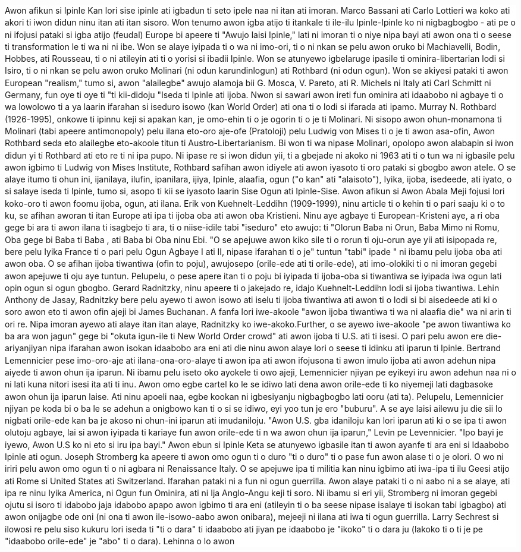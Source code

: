 Awon afikun si Ipinle Kan lori sise ipinle ati igbadun ti seto ipele naa ni itan ati imoran. Marco Bassani ati Carlo Lottieri wa koko ati akori ti iwon didun ninu itan ati itan sisoro. Won tenumo awon igba atijo ti itankale ti ile-ilu Ipinle-Ipinle ko ni nigbagbogbo - ati pe o ni ifojusi pataki si igba atijo (feudal) Europe bi apeere ti "Awujo laisi Ipinle," lati ni imoran ti o niye nipa bayi ati awon ona ti o seese ti transformation le ti wa ni ni ibe. Won se alaye iyipada ti o wa ni imo-ori, ti o ni nkan se pelu awon oruko bi Machiavelli, Bodin, Hobbes, ati Rousseau, ti o ni atileyin ati ti o yorisi si ibadii Ipinle. Won se atunyewo igbelaruge ipasile ti ominira-libertarian lodi si Isiro, ti o ni nkan se pelu awon oruko Molinari (ni odun karundinlogun) ati Rothbard (ni odun ogun). Won se akiyesi pataki ti awon European "realism," tumo si, awon "alailegbe" awujo alamoja bii G. Mosca, V. Pareto, ati R. Michels ni Italy ati Carl Schmitt ni Germany, fun oye ti oye ti "ti kii-didoju "Iseda ti Ipinle ati ijoba. Nwon si sawari awon ireti fun ominira ati idaabobo ni agbaye ti o wa lowolowo ti a ya laarin ifarahan si iseduro isowo (kan World Order) ati ona ti o lodi si ifarada ati ipamo. Murray N. Rothbard (1926-1995), onkowe ti ipinnu keji si apakan kan, je omo-ehin ti o je ogorin ti o je ti Molinari. Ni sisopo awon ohun-monamona ti Molinari (tabi apeere antimonopoly) pelu ilana eto-oro aje-ofe (Pratoloji) pelu Ludwig von Mises ti o je ti awon asa-ofin, Awon Rothbard seda eto alailegbe eto-akoole titun ti Austro-Libertarianism. Bi won ti wa nipase Molinari, opolopo awon alabapin si iwon didun yi ti Rothbard ati eto re ti ni ipa pupo. Ni ipase re si iwon didun yii, ti a gbejade ni akoko ni 1963 ati ti o tun wa ni igbasile pelu awon igbimo ti Ludwig von Mises Institute, Rothbard safihan awon idiyele ati awon iyasoto ti oro pataki si gbogbo awon atele. O se alaye itumo ti ohun ini, ijanilaya, ilufin, ipanilara, ijiya, Ipinle, alaafia, ogun ("o kan" ati "alaisoto"), Iyika, ijoba, isedeede, ati iyato, o si salaye iseda ti Ipinle, tumo si, asopo ti kii se iyasoto laarin Sise Ogun ati Ipinle-Sise. Awon afikun si Awon Abala Meji fojusi lori koko-oro ti awon foomu ijoba, ogun, ati ilana. Erik von Kuehnelt-Leddihn (1909-1999), ninu article ti o kehin ti o pari saaju ki o to ku, se afihan aworan ti itan Europe ati ipa ti ijoba oba ati awon oba Kristieni. Ninu aye agbaye ti European-Kristeni aye, a ri oba gege bi ara ti awon ilana ti isagbejo ti ara, ti o niise-idile tabi "iseduro" eto awujo: ti "Olorun Baba ni Orun, Baba Mimo ni Romu, Oba gege bi Baba ti Baba , ati Baba bi Oba ninu Ebi. "O se apejuwe awon kiko sile ti o rorun ti oju-orun aye yii ati isipopada re, bere pelu Iyika France ti o pari pelu Ogun Agbaye I ati II, nipase ifarahan ti o je" tuntun "tabi" ipade " ni ibamu pelu ijoba oba ati awon oba. O se afihan ijoba tiwantiwa (ofin to poju), awujosepo (orile-ede ati ti orile-ede), ati imo-olokiki ti o ni imoran gegebi awon apejuwe ti oju aye tuntun. Pelupelu, o pese apere itan ti o poju bi iyipada ti ijoba-oba si tiwantiwa se iyipada iwa ogun lati opin ogun si ogun gbogbo. Gerard Radnitzky, ninu apeere ti o jakejado re, idajo Kuehnelt-Leddihn lodi si ijoba tiwantiwa. Lehin Anthony de Jasay, Radnitzky bere pelu ayewo ti awon isowo ati iselu ti ijoba tiwantiwa ati awon ti o lodi si bi aisedeede ati ki o soro awon eto ti awon ofin ajeji bi James Buchanan. A fanfa lori iwe-akoole "awon ijoba tiwantiwa ti wa ni alaafia die" wa ni arin ti ori re. Nipa imoran ayewo ati alaye itan itan alaye, Radnitzky ko iwe-akoko.Further, o se ayewo iwe-akoole "pe awon tiwantiwa ko ba ara won jagun" gege bi "okuta igun-ile ti New World Order crowd" ati awon ijoba ti U.S. ati ti isesi. O pari pelu awon ere die-ariyanjiyan nipa ifarahan awon isokan idaabobo ara eni ati die ninu awon alaye lori o seese ti idinku ati iparun ti Ipinle. Bertrand Lemennicier pese imo-oro-aje ati ilana-ona-oro-alaye ti awon ipa ati awon ifojusona ti awon imulo ijoba ati awon adehun nipa aiyede ti awon ohun ija iparun. Ni ibamu pelu iseto oko ayokele ti owo ajeji, Lemennicier njiyan pe eyikeyi iru awon adehun naa ni o ni lati kuna nitori isesi ita ati ti inu. Awon omo egbe cartel ko le se idiwo lati dena awon orile-ede ti ko niyemeji lati dagbasoke awon ohun ija iparun laise. Ati ninu apoeli naa, egbe kookan ni igbesiyanju nigbagbogbo lati ooru (ati ta). Pelupelu, Lemennicier njiyan pe koda bi o ba le se adehun a onigbowo kan ti o si se idiwo, eyi yoo tun je ero "buburu". A se aye laisi ailewu ju die sii lo nigbati orile-ede kan ba je akoso ni ohun-ini iparun ati imudaniloju. "Awon U.S. gba idaniloju kan lori iparun ati ki o se ipa ti awon olutoju agbaye, lai si awon iyipada ti kariaye fun awon orile-ede ti n wa awon ohun ija iparun," Levin pe Levennicier. "Ipo bayi je iyewo, Awon U.S ko ni eto si iru ipa bayi." Awon ebun si Ipinle Keta se atunyewo igbasile itan ti awon ayanfe ti ara eni si Idaabobo Ipinle ati ogun. Joseph Stromberg ka apeere ti awon omo ogun ti o duro "ti o duro" ti o pase fun awon alase ti o je olori. O wo ni iriri pelu awon omo ogun ti o ni agbara ni Renaissance Italy. O se apejuwe ipa ti militia kan ninu igbimo ati iwa-ipa ti ilu Geesi atijo ati Rome si United States ati Switzerland. Ifarahan pataki ni a fun ni ogun guerrilla. Awon alaye pataki ti o ni aabo ni a se alaye, ati ipa re ninu Iyika America, ni Ogun fun Ominira, ati ni Ija Anglo-Angu keji ti soro. Ni ibamu si eri yii, Stromberg ni imoran gegebi ojutu si isoro ti idabobo jaja idabobo apapo awon igbimo ti ara eni (atileyin ti o ba seese nipase isalaye ti isokan tabi igbagbo) ati awon onijagbe ode oni (ni ona ti awon ile-isowo-aabo awon onibara), mejeeji ni ilana ati iwa ti ogun guerrilla. Larry Sechrest si ilowosi re pelu siso kukuru lori iseda ti "ti o dara" ti idaabobo ati jiyan pe idaabobo je "ikoko" ti o dara ju (lakoko ti o ti je pe "idaabobo orile-ede" je "abo" ti o dara). Lehinna o lo awon
